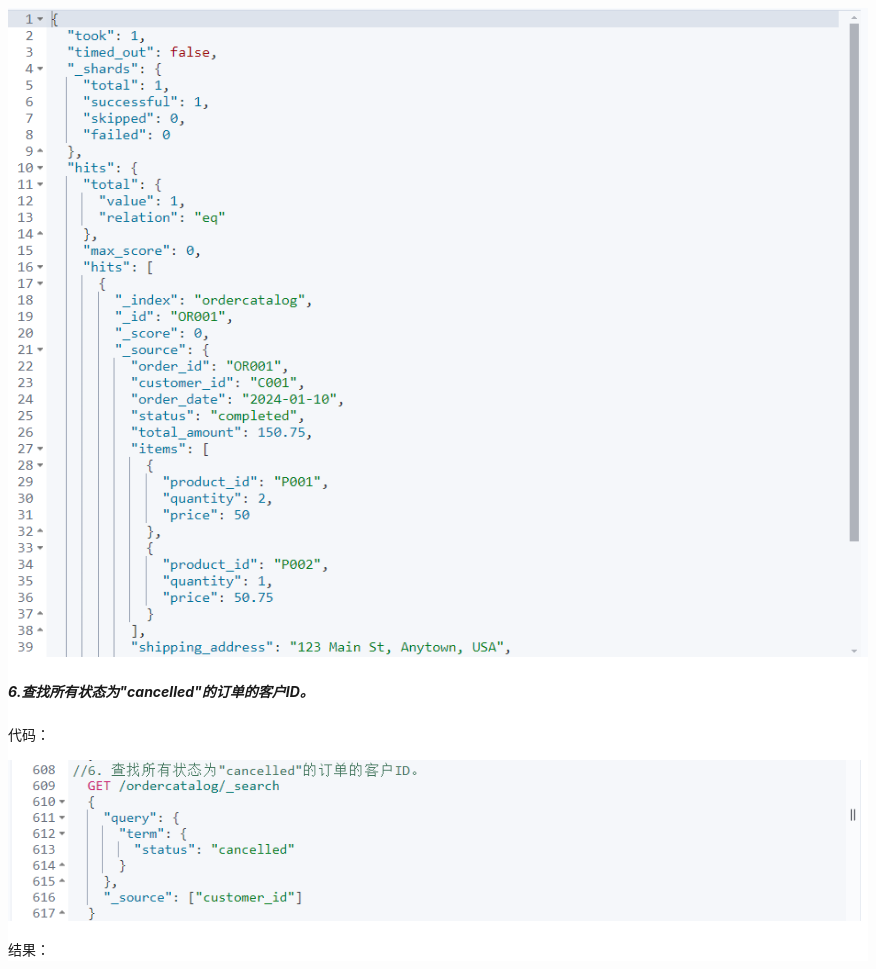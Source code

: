 ![image-20240925182520021](./图片/image-20240925182520021.png)

##### 6.查找所有状态为"cancelled"的订单的客户ID。

代码：

![image-20240925182543273](./图片/image-20240925182543273.png)

结果：
